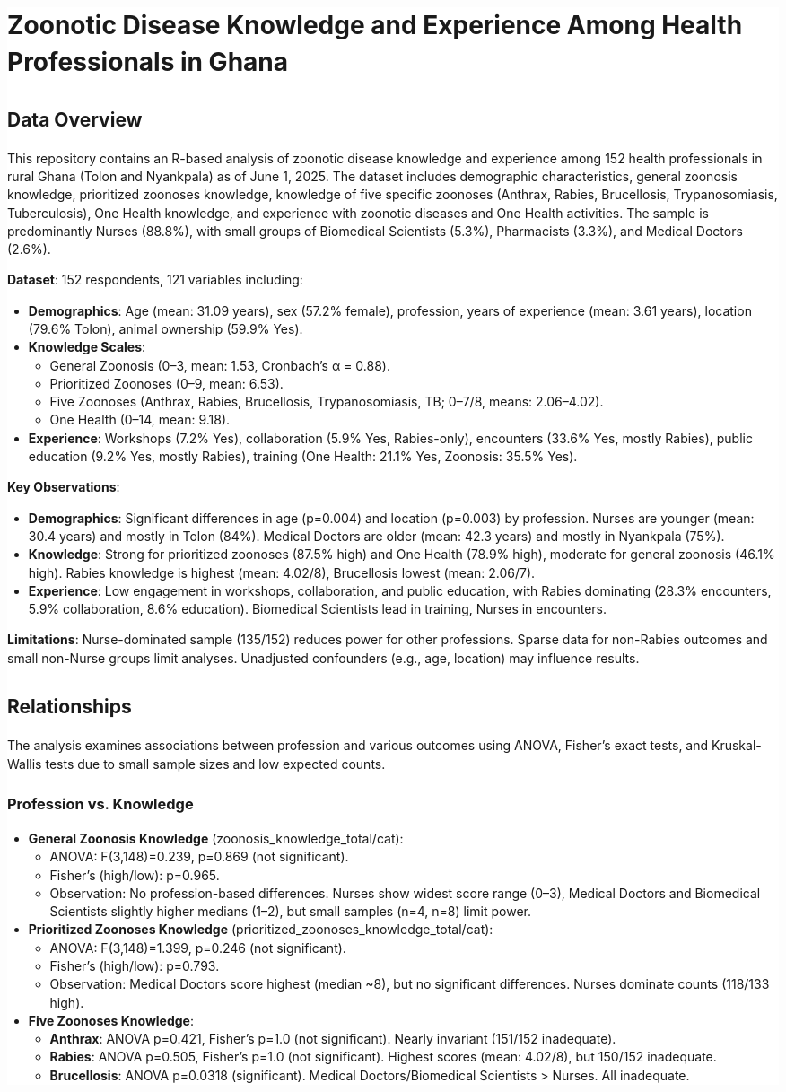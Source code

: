 # Zoonotic Disease Knowledge and Experience Among Health Professionals in Ghana

## Data Overview
This repository contains an R-based analysis of zoonotic disease knowledge and experience among 152 health professionals in rural Ghana (Tolon and Nyankpala) as of June 1, 2025. The dataset includes demographic characteristics, general zoonosis knowledge, prioritized zoonoses knowledge, knowledge of five specific zoonoses (Anthrax, Rabies, Brucellosis, Trypanosomiasis, Tuberculosis), One Health knowledge, and experience with zoonotic diseases and One Health activities. The sample is predominantly Nurses (88.8%), with small groups of Biomedical Scientists (5.3%), Pharmacists (3.3%), and Medical Doctors (2.6%).

**Dataset**: 152 respondents, 121 variables including:
- **Demographics**: Age (mean: 31.09 years), sex (57.2% female), profession, years of experience (mean: 3.61 years), location (79.6% Tolon), animal ownership (59.9% Yes).
- **Knowledge Scales**:
  - General Zoonosis (0–3, mean: 1.53, Cronbach’s α = 0.88).
  - Prioritized Zoonoses (0–9, mean: 6.53).
  - Five Zoonoses (Anthrax, Rabies, Brucellosis, Trypanosomiasis, TB; 0–7/8, means: 2.06–4.02).
  - One Health (0–14, mean: 9.18).
- **Experience**: Workshops (7.2% Yes), collaboration (5.9% Yes, Rabies-only), encounters (33.6% Yes, mostly Rabies), public education (9.2% Yes, mostly Rabies), training (One Health: 21.1% Yes, Zoonosis: 35.5% Yes).

**Key Observations**:
- **Demographics**: Significant differences in age (p=0.004) and location (p=0.003) by profession. Nurses are younger (mean: 30.4 years) and mostly in Tolon (84%). Medical Doctors are older (mean: 42.3 years) and mostly in Nyankpala (75%).
- **Knowledge**: Strong for prioritized zoonoses (87.5% high) and One Health (78.9% high), moderate for general zoonosis (46.1% high). Rabies knowledge is highest (mean: 4.02/8), Brucellosis lowest (mean: 2.06/7).
- **Experience**: Low engagement in workshops, collaboration, and public education, with Rabies dominating (28.3% encounters, 5.9% collaboration, 8.6% education). Biomedical Scientists lead in training, Nurses in encounters.

**Limitations**: Nurse-dominated sample (135/152) reduces power for other professions. Sparse data for non-Rabies outcomes and small non-Nurse groups limit analyses. Unadjusted confounders (e.g., age, location) may influence results.

## Relationships
The analysis examines associations between profession and various outcomes using ANOVA, Fisher’s exact tests, and Kruskal-Wallis tests due to small sample sizes and low expected counts.

### Profession vs. Knowledge
- **General Zoonosis Knowledge** (zoonosis_knowledge_total/cat):
  - ANOVA: F(3,148)=0.239, p=0.869 (not significant).
  - Fisher’s (high/low): p=0.965.
  - Observation: No profession-based differences. Nurses show widest score range (0–3), Medical Doctors and Biomedical Scientists slightly higher medians (1–2), but small samples (n=4, n=8) limit power.
- **Prioritized Zoonoses Knowledge** (prioritized_zoonoses_knowledge_total/cat):
  - ANOVA: F(3,148)=1.399, p=0.246 (not significant).
  - Fisher’s (high/low): p=0.793.
  - Observation: Medical Doctors score highest (median ~8), but no significant differences. Nurses dominate counts (118/133 high).
- **Five Zoonoses Knowledge**:
  - **Anthrax**: ANOVA p=0.421, Fisher’s p=1.0 (not significant). Nearly invariant (151/152 inadequate).
  - **Rabies**: ANOVA p=0.505, Fisher’s p=1.0 (not significant). Highest scores (mean: 4.02/8), but 150/152 inadequate.
  - **Brucellosis**: ANOVA p=0.0318 (significant). Medical Doctors/Biomedical Scientists > Nurses. All inadequate.